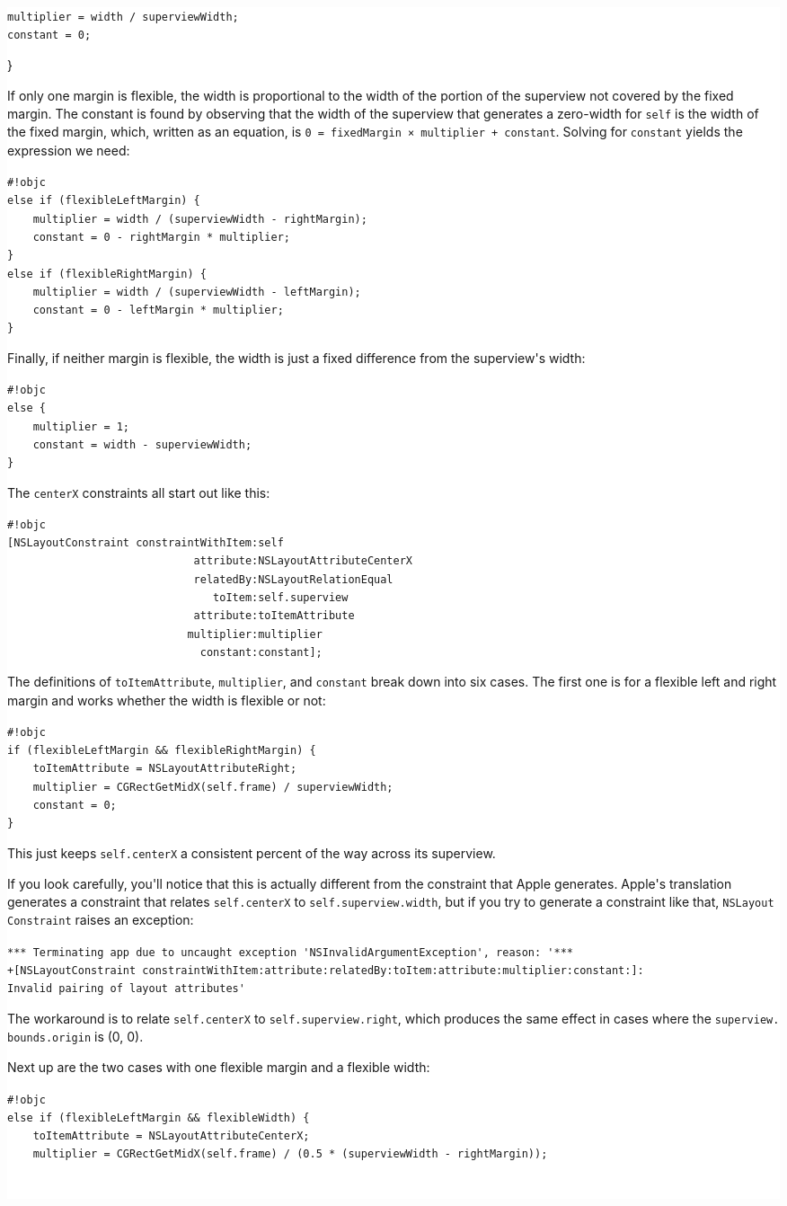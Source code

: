     multiplier = width / superviewWidth;
    constant = 0;
}
</code></pre>
<p>If only one margin is flexible, the width is proportional to the width of the portion of the superview not covered by the fixed margin. The constant is found by observing that the width of the superview that generates a zero-width for <code>self</code> is the width of the fixed margin, which, written as an equation, is <code>0 = fixedMargin × multiplier + constant</code>. Solving for <code>constant</code> yields the expression we need:</p>
<pre><code>#!objc
else if (flexibleLeftMargin) {
    multiplier = width / (superviewWidth - rightMargin);
    constant = 0 - rightMargin * multiplier;
}
else if (flexibleRightMargin) {
    multiplier = width / (superviewWidth - leftMargin);
    constant = 0 - leftMargin * multiplier;
}
</code></pre>
<p>Finally, if neither margin is flexible, the width is just a fixed difference from the superview's width:</p>
<pre><code>#!objc
else {
    multiplier = 1;
    constant = width - superviewWidth;
}
</code></pre>
<p>The <code>centerX</code> constraints all start out like this:</p>
<pre><code>#!objc
[NSLayoutConstraint constraintWithItem:self
                             attribute:NSLayoutAttributeCenterX
                             relatedBy:NSLayoutRelationEqual
                                toItem:self.superview
                             attribute:toItemAttribute
                            multiplier:multiplier
                              constant:constant];
</code></pre>
<p>The definitions of <code>toItemAttribute</code>, <code>multiplier</code>, and <code>constant</code> break down into six cases. The first one is for a flexible left and right margin and works whether the width is flexible or not:</p>
<pre><code>#!objc
if (flexibleLeftMargin &amp;&amp; flexibleRightMargin) {
    toItemAttribute = NSLayoutAttributeRight;
    multiplier = CGRectGetMidX(self.frame) / superviewWidth;
    constant = 0;
}
</code></pre>
<p>This just keeps <code>self.centerX</code> a consistent percent of the way across its superview.</p>
<p>If you look carefully, you'll notice that this is actually different from the constraint that Apple generates. Apple's translation generates a constraint that relates <code>self.centerX</code> to <code>self.superview.width</code>, but if you try to generate a constraint like that, <code>NSLayoutConstraint</code> raises an exception:</p>
<pre><code>*** Terminating app due to uncaught exception 'NSInvalidArgumentException', reason: '*** 
+[NSLayoutConstraint constraintWithItem:attribute:relatedBy:toItem:attribute:multiplier:constant:]: 
Invalid pairing of layout attributes'
</code></pre>
<p>The workaround is to relate <code>self.centerX</code> to <code>self.superview.right</code>, which produces the same effect in cases where the <code>superview.bounds.origin</code> is (0, 0).</p>
<p>Next up are the two cases with one flexible margin and a flexible width:</p>
<pre><code>#!objc
else if (flexibleLeftMargin &amp;&amp; flexibleWidth) {
    toItemAttribute = NSLayoutAttributeCenterX;
    multiplier = CGRectGetMidX(self.frame) / (0.5 * (superviewWidth - rightMargin));